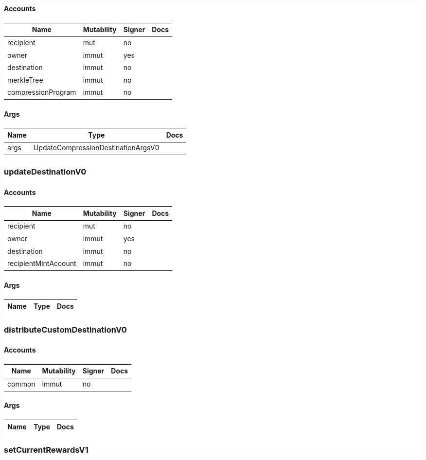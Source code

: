 #### Accounts

| Name               | Mutability | Signer | Docs |
| ------------------ | ---------- | ------ | ---- |
| recipient          | mut        | no     |      |
| owner              | immut      | yes    |      |
| destination        | immut      | no     |      |
| merkleTree         | immut      | no     |      |
| compressionProgram | immut      | no     |      |

#### Args

| Name | Type                               | Docs |
| ---- | ---------------------------------- | ---- |
| args | UpdateCompressionDestinationArgsV0 |      |

### updateDestinationV0

#### Accounts

| Name                 | Mutability | Signer | Docs |
| -------------------- | ---------- | ------ | ---- |
| recipient            | mut        | no     |      |
| owner                | immut      | yes    |      |
| destination          | immut      | no     |      |
| recipientMintAccount | immut      | no     |      |

#### Args

| Name | Type | Docs |
| ---- | ---- | ---- |

### distributeCustomDestinationV0

#### Accounts

| Name   | Mutability | Signer | Docs |
| ------ | ---------- | ------ | ---- |
| common | immut      | no     |      |

#### Args

| Name | Type | Docs |
| ---- | ---- | ---- |

### setCurrentRewardsV1
